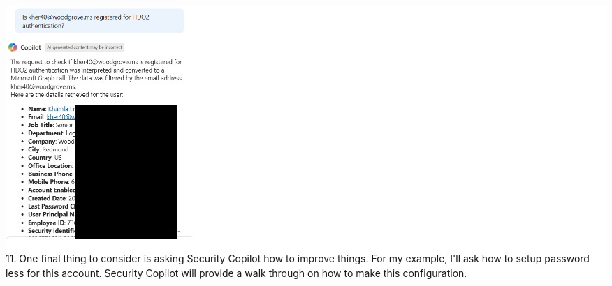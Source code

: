 <img width="266" alt="Entra10" src="../Images/entraIssue5.png">
</p></p>
11. One final thing to consider is asking Security Copilot how to improve things. For my example, I'll ask how to setup password less for this account. Security Copilot will provide a walk through on how to make this configuration. 
</p></p>